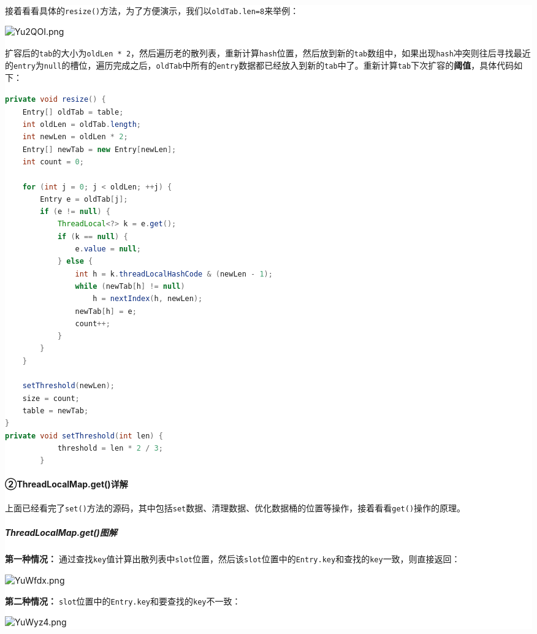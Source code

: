 接着看看具体的`resize()`方法，为了方便演示，我们以`oldTab.len=8`来举例：

![Yu2QOI.png](https://p1-jj.byteimg.com/tos-cn-i-t2oaga2asx/gold-user-assets/2020/5/8/171f3baad1dec348~tplv-t2oaga2asx-zoom-in-crop-mark:4536:0:0:0.awebp)

扩容后的`tab`的大小为`oldLen * 2`，然后遍历老的散列表，重新计算`hash`位置，然后放到新的`tab`数组中，如果出现`hash`冲突则往后寻找最近的`entry`为`null`的槽位，遍历完成之后，`oldTab`中所有的`entry`数据都已经放入到新的`tab`中了。重新计算`tab`下次扩容的**阈值**，具体代码如下：

```java
private void resize() {
    Entry[] oldTab = table;
    int oldLen = oldTab.length;
    int newLen = oldLen * 2;
    Entry[] newTab = new Entry[newLen];
    int count = 0;

    for (int j = 0; j < oldLen; ++j) {
        Entry e = oldTab[j];
        if (e != null) {
            ThreadLocal<?> k = e.get();
            if (k == null) {
                e.value = null;
            } else {
                int h = k.threadLocalHashCode & (newLen - 1);
                while (newTab[h] != null)
                    h = nextIndex(h, newLen);
                newTab[h] = e;
                count++;
            }
        }
    }

    setThreshold(newLen);
    size = count;
    table = newTab;
}
private void setThreshold(int len) {
            threshold = len * 2 / 3;
        }

```

#### ②ThreadLocalMap.get()详解

上面已经看完了`set()`方法的源码，其中包括`set`数据、清理数据、优化数据桶的位置等操作，接着看看`get()`操作的原理。

##### ThreadLocalMap.get()图解

**第一种情况：** 通过查找`key`值计算出散列表中`slot`位置，然后该`slot`位置中的`Entry.key`和查找的`key`一致，则直接返回：

![YuWfdx.png](https://p1-jj.byteimg.com/tos-cn-i-t2oaga2asx/gold-user-assets/2020/5/8/171f3baaed5b6b60~tplv-t2oaga2asx-zoom-in-crop-mark:4536:0:0:0.awebp)

**第二种情况：** `slot`位置中的`Entry.key`和要查找的`key`不一致：

![YuWyz4.png](https://p1-jj.byteimg.com/tos-cn-i-t2oaga2asx/gold-user-assets/2020/5/8/171f3bab054f8f50~tplv-t2oaga2asx-zoom-in-crop-mark:4536:0:0:0.awebp)
